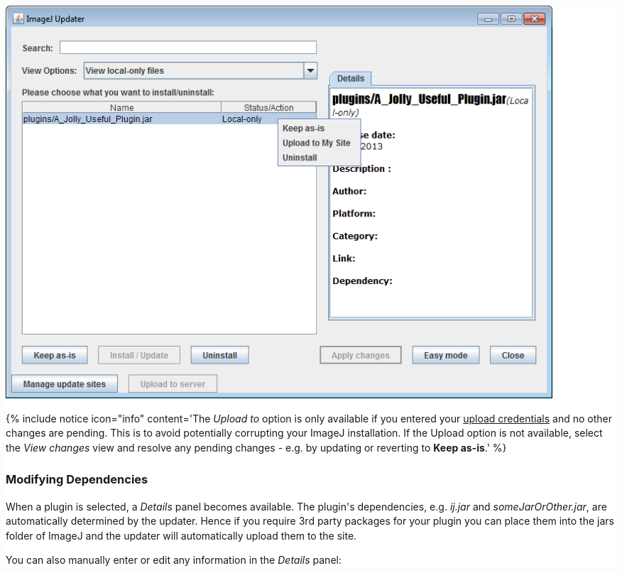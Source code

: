 <img src="/media/update-sites/upload-to-update-site.png" width="770"/>

{% include notice icon="info" content='The *Upload to <update site name>* option is only available if you entered your [upload credentials](#start-the-updater-and-check-your-update-site) and no other changes are pending. This is to avoid potentially corrupting your ImageJ installation. If the Upload option is not available, select the *View changes* view and resolve any pending changes - e.g. by updating or reverting to **Keep as-is**.' %}

### Modifying Dependencies

When a plugin is selected, a *Details* panel becomes available. The plugin's dependencies, e.g. *ij.jar* and *someJarOrOther.jar*, are automatically determined by the updater. Hence if you require 3rd party packages for your plugin you can place them into the jars folder of ImageJ and the updater will automatically upload them to the site.

You can also manually enter or edit any information in the *Details* panel:
